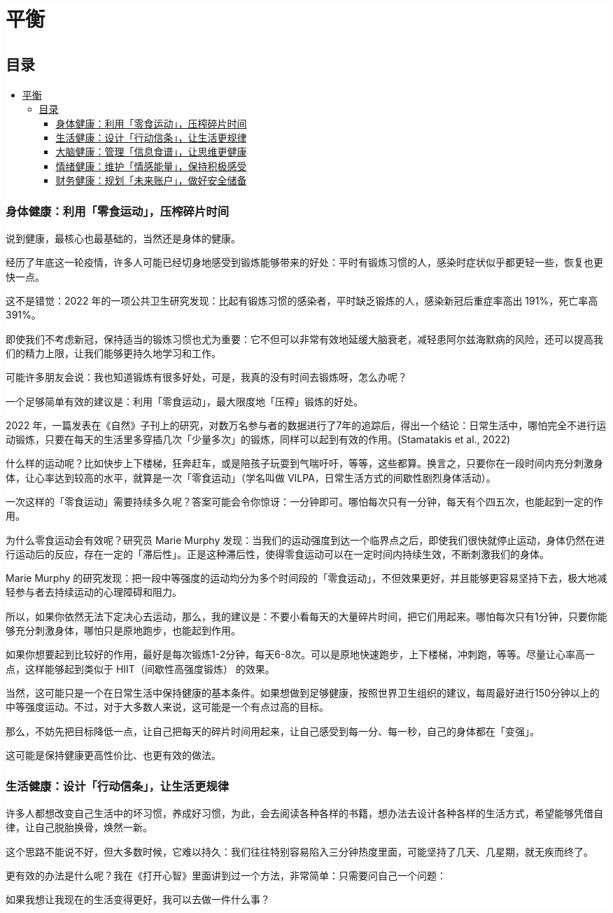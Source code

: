 # 平衡

## 目录

- [平衡](#平衡)
  - [目录](#目录)
    - [身体健康：利用「零食运动」，压榨碎片时间](#身体健康利用零食运动压榨碎片时间)
    - [生活健康：设计「行动信条」，让生活更规律](#生活健康设计行动信条让生活更规律)
    - [大脑健康：管理「信息食谱」，让思维更健康](#大脑健康管理信息食谱让思维更健康)
    - [情绪健康：维护「情感能量」，保持积极感受](#情绪健康维护情感能量保持积极感受)
    - [财务健康：规划「未来账户」，做好安全储备](#财务健康规划未来账户做好安全储备)

### 身体健康：利用「零食运动」，压榨碎片时间

说到健康，最核心也最基础的，当然还是身体的健康。

经历了年底这一轮疫情，许多人可能已经切身地感受到锻炼能够带来的好处：平时有锻炼习惯的人，感染时症状似乎都更轻一些，恢复也更快一点。

这不是错觉：2022 年的一项公共卫生研究发现：比起有锻炼习惯的感染者，平时缺乏锻炼的人，感染新冠后重症率高出 191%，死亡率高 391%。

即使我们不考虑新冠，保持适当的锻炼习惯也尤为重要：它不但可以非常有效地延缓大脑衰老，减轻患阿尔兹海默病的风险，还可以提高我们的精力上限，让我们能够更持久地学习和工作。

可能许多朋友会说：我也知道锻炼有很多好处，可是，我真的没有时间去锻炼呀，怎么办呢？

一个足够简单有效的建议是：利用「零食运动」，最大限度地「压榨」锻炼的好处。

2022 年，一篇发表在《自然》子刊上的研究，对数万名参与者的数据进行了7年的追踪后，得出一个结论：日常生活中，哪怕完全不进行运动锻炼，只要在每天的生活里多穿插几次「少量多次」的锻炼，同样可以起到有效的作用。(Stamatakis et al., 2022)

什么样的运动呢？比如快步上下楼梯，狂奔赶车，或是陪孩子玩耍到气喘吁吁，等等，这些都算。换言之，只要你在一段时间内充分刺激身体，让心率达到较高的水平，就算是一次「零食运动」（学名叫做 VILPA，日常生活方式的间歇性剧烈身体活动）。

一次这样的「零食运动」需要持续多久呢？答案可能会令你惊讶：一分钟即可。哪怕每次只有一分钟，每天有个四五次，也能起到一定的作用。

为什么零食运动会有效呢？研究员 Marie Murphy 发现：当我们的运动强度到达一个临界点之后，即使我们很快就停止运动，身体仍然在进行运动后的反应，存在一定的「滞后性」。正是这种滞后性，使得零食运动可以在一定时间内持续生效，不断刺激我们的身体。

Marie Murphy 的研究发现：把一段中等强度的运动均分为多个时间段的「零食运动」，不但效果更好，并且能够更容易坚持下去，极大地减轻参与者去持续运动的心理障碍和阻力。

所以，如果你依然无法下定决心去运动，那么，我的建议是：不要小看每天的大量碎片时间，把它们用起来。哪怕每次只有1分钟，只要你能够充分刺激身体，哪怕只是原地跑步，也能起到作用。

如果你想要起到比较好的作用，最好是每次锻炼1-2分钟，每天6-8次。可以是原地快速跑步，上下楼梯，冲刺跑，等等。尽量让心率高一点，这样能够起到类似于 HIIT（间歇性高强度锻炼） 的效果。

当然，这可能只是一个在日常生活中保持健康的基本条件。如果想做到足够健康，按照世界卫生组织的建议，每周最好进行150分钟以上的中等强度运动。不过，对于大多数人来说，这可能是一个有点过高的目标。

那么，不妨先把目标降低一点，让自己把每天的碎片时间用起来，让自己感受到每一分、每一秒，自己的身体都在「变强」。

这可能是保持健康更高性价比、也更有效的做法。

### 生活健康：设计「行动信条」，让生活更规律

许多人都想改变自己生活中的坏习惯，养成好习惯，为此，会去阅读各种各样的书籍，想办法去设计各种各样的生活方式，希望能够凭借自律，让自己脱胎换骨，焕然一新。

这个思路不能说不好，但大多数时候，它难以持久：我们往往特别容易陷入三分钟热度里面，可能坚持了几天、几星期，就无疾而终了。

更有效的办法是什么呢？我在《打开心智》里面讲到过一个方法，非常简单：只需要问自己一个问题：

如果我想让我现在的生活变得更好，我可以去做一件什么事？
